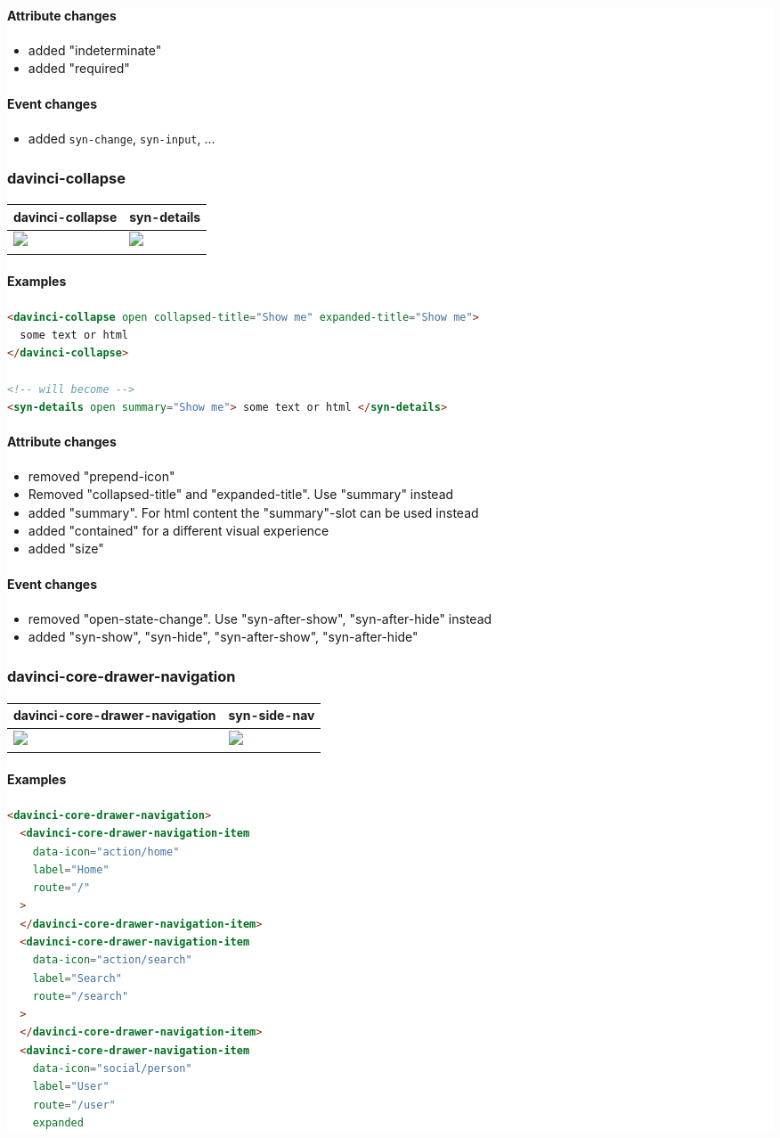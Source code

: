 #### Attribute changes

- added "indeterminate"
- added "required"

#### Event changes

- added `syn-change`, `syn-input`, ...

### davinci-collapse

| davinci-collapse                                       | syn-details                                           |
| ------------------------------------------------------ | ----------------------------------------------------- |
| <img src="collapse_davinci.png" style="width: 100px;"> | <img src="details_synergy.png" style="width: 100px;"> |

#### Examples

```html
<davinci-collapse open collapsed-title="Show me" expanded-title="Show me">
  some text or html
</davinci-collapse>

<!-- will become -->
<syn-details open summary="Show me"> some text or html </syn-details>
```

#### Attribute changes

- removed "prepend-icon"
- Removed "collapsed-title" and "expanded-title". Use "summary" instead
- added "summary". For html content the "summary"-slot can be used instead
- added "contained" for a different visual experience
- added "size"

#### Event changes

- removed "open-state-change". Use "syn-after-show", "syn-after-hide" instead
- added "syn-show", "syn-hide", "syn-after-show", "syn-after-hide"

### davinci-core-drawer-navigation

| davinci-core-drawer-navigation                                 | syn-side-nav                                          |
| -------------------------------------------------------------- | ----------------------------------------------------- |
| <img src="drawernavigation_davinci.png" style="width: 150px;"> | <img src="sidenav_synergy.png" style="width: 150px;"> |

#### Examples

```html
<davinci-core-drawer-navigation>
  <davinci-core-drawer-navigation-item
    data-icon="action/home"
    label="Home"
    route="/"
  >
  </davinci-core-drawer-navigation-item>
  <davinci-core-drawer-navigation-item
    data-icon="action/search"
    label="Search"
    route="/search"
  >
  </davinci-core-drawer-navigation-item>
  <davinci-core-drawer-navigation-item
    data-icon="social/person"
    label="User"
    route="/user"
    expanded
```